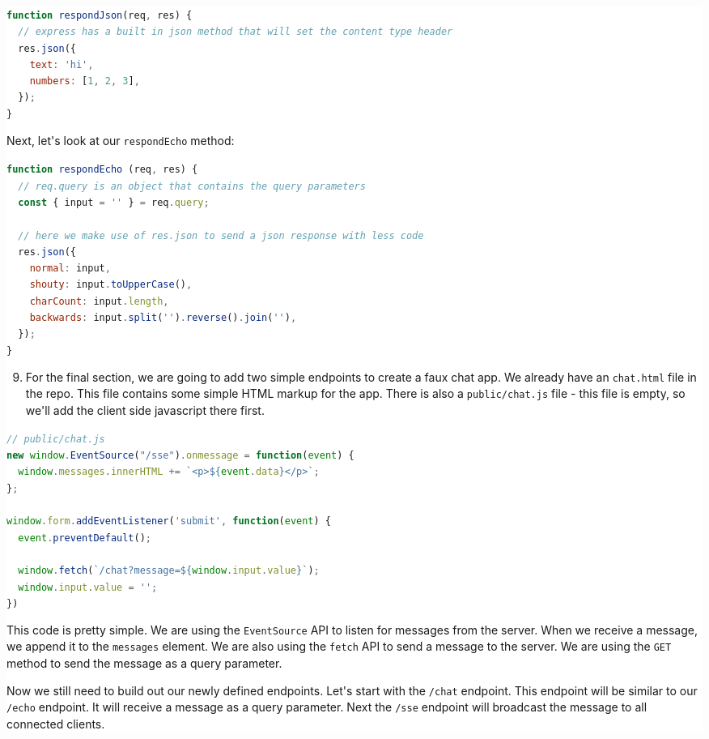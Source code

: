 ```js
function respondJson(req, res) {
  // express has a built in json method that will set the content type header
  res.json({
    text: 'hi',
    numbers: [1, 2, 3],
  });
}
```

Next, let's look at our `respondEcho` method:
  
```js
function respondEcho (req, res) {
  // req.query is an object that contains the query parameters
  const { input = '' } = req.query;

  // here we make use of res.json to send a json response with less code
  res.json({
    normal: input,
    shouty: input.toUpperCase(),
    charCount: input.length,
    backwards: input.split('').reverse().join(''),
  });
}
```

9. For the final section, we are going to add two simple endpoints to create a faux chat app. We already have an `chat.html` file in the repo. This file contains some simple HTML markup for the app. There is also a `public/chat.js` file - this file is empty, so we'll add the client side javascript there first.

```js
// public/chat.js
new window.EventSource("/sse").onmessage = function(event) {
  window.messages.innerHTML += `<p>${event.data}</p>`;
};

window.form.addEventListener('submit', function(event) {
  event.preventDefault();

  window.fetch(`/chat?message=${window.input.value}`);
  window.input.value = '';
})
```

This code is pretty simple. We are using the `EventSource` API to listen for messages from the server. When we receive a message, we append it to the `messages` element. We are also using the `fetch` API to send a message to the server. We are using the `GET` method to send the message as a query parameter.

Now we still need to build out our newly defined endpoints. Let's start with the `/chat` endpoint. This endpoint will be similar to our `/echo` endpoint. It will receive a message as a query parameter. Next the `/sse` endpoint will broadcast the message to all connected clients.
